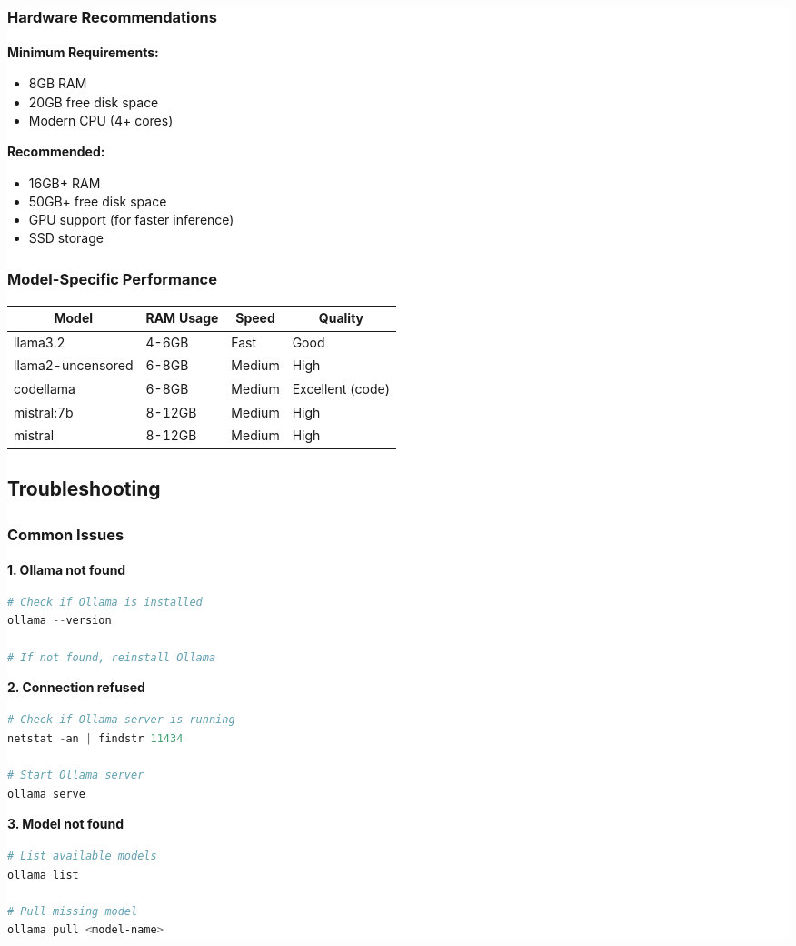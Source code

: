 ### Hardware Recommendations

**Minimum Requirements:**
- 8GB RAM
- 20GB free disk space
- Modern CPU (4+ cores)

**Recommended:**
- 16GB+ RAM
- 50GB+ free disk space
- GPU support (for faster inference)
- SSD storage

### Model-Specific Performance

| Model | RAM Usage | Speed | Quality |
|-------|-----------|-------|---------|
| llama3.2 | 4-6GB | Fast | Good |
| llama2-uncensored | 6-8GB | Medium | High |
| codellama | 6-8GB | Medium | Excellent (code) |
| mistral:7b | 8-12GB | Medium | High |
| mistral | 8-12GB | Medium | High |

## Troubleshooting

### Common Issues

**1. Ollama not found**
```powershell
# Check if Ollama is installed
ollama --version

# If not found, reinstall Ollama
```

**2. Connection refused**
```powershell
# Check if Ollama server is running
netstat -an | findstr 11434

# Start Ollama server
ollama serve
```

**3. Model not found**
```powershell
# List available models
ollama list

# Pull missing model
ollama pull <model-name>
```
